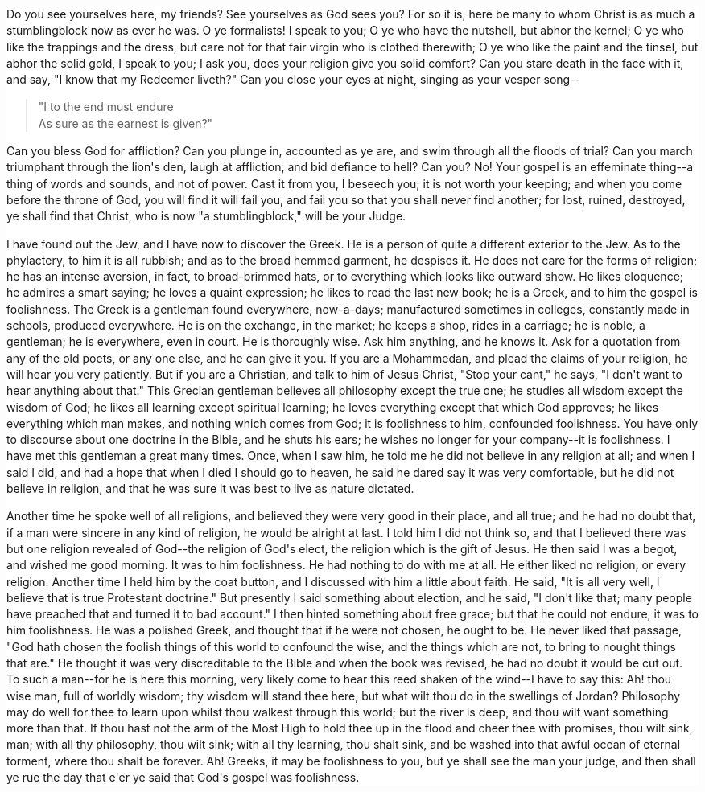 Do you see yourselves here, my friends? See yourselves as God sees you? For so it is, here be many to whom Christ is as much a stumblingblock now as ever he was. O ye formalists! I speak to you; O ye who have the nutshell, but abhor the kernel; O ye who like the trappings and the dress, but care not for that fair virgin who is clothed therewith; O ye who like the paint and the tinsel, but abhor the solid gold, I speak to you; I ask you, does your religion give you solid comfort? Can you stare death in the face with it, and say, "I know that my Redeemer liveth?" Can you close your eyes at night, singing as your vesper song--

> "I to the end must endure  
> As sure as the earnest is given?"  

Can you bless God for affliction? Can you plunge in, accounted as ye are, and swim through all the floods of trial? Can you march triumphant through the lion's den, laugh at affliction, and bid defiance to hell? Can you? No! Your gospel is an effeminate thing--a thing of words and sounds, and not of power. Cast it from you, I beseech you; it is not worth your keeping; and when you come before the throne of God, you will find it will fail you, and fail you so that you shall never find another; for lost, ruined, destroyed, ye shall find that Christ, who is now "a stumblingblock," will be your Judge.

I have found out the Jew, and I have now to discover the Greek. He is a person of quite a different exterior to the Jew. As to the phylactery, to him it is all rubbish; and as to the broad hemmed garment, he despises it. He does not care for the forms of religion; he has an intense aversion, in fact, to broad-brimmed hats, or to everything which looks like outward show. He likes eloquence; he admires a smart saying; he loves a quaint expression; he likes to read the last new book; he is a Greek, and to him the gospel is foolishness. The Greek is a gentleman found everywhere, now-a-days; manufactured sometimes in colleges, constantly made in schools, produced everywhere. He is on the exchange, in the market; he keeps a shop, rides in a carriage; he is noble, a gentleman; he is everywhere, even in court. He is thoroughly wise. Ask him anything, and he knows it. Ask for a quotation from any of the old poets, or any one else, and he can give it you. If you are a Mohammedan, and plead the claims of your religion, he will hear you very patiently. But if you are a Christian, and talk to him of Jesus Christ, "Stop your cant," he says, "I don't want to hear anything about that." This Grecian gentleman believes all philosophy except the true one; he studies all wisdom except the wisdom of God; he likes all learning except spiritual learning; he loves everything except that which God approves; he likes everything which man makes, and nothing which comes from God; it is foolishness to him, confounded foolishness. You have only to discourse about one doctrine in the Bible, and he shuts his ears; he wishes no longer for your company--it is foolishness. I have met this gentleman a great many times. Once, when I saw him, he told me he did not believe in any religion at all; and when I said I did, and had a hope that when I died I should go to heaven, he said he dared say it was very comfortable, but he did not believe in religion, and that he was sure it was best to live as nature dictated. 

Another time he spoke well of all religions, and believed they were very good in their place, and all true; and he had no doubt that, if a man were sincere in any kind of religion, he would be alright at last. I told him I did not think so, and that I believed there was but one religion revealed of God--the religion of God's elect, the religion which is the gift of Jesus. He then said I was a begot, and wished me good morning. It was to him foolishness. He had nothing to do with me at all. He either liked no religion, or every religion. Another time I held him by the coat button, and I discussed with him a little about faith. He said, "It is all very well, I believe that is true Protestant doctrine." But presently I said something about election, and he said, "I don't like that; many people have preached that and turned it to bad account." I then hinted something about free grace; but that he could not endure, it was to him foolishness. He was a polished Greek, and thought that if he were not chosen, he ought to be. He never liked that passage, "God hath chosen the foolish things of this world to confound the wise, and the things which are not, to bring to nought things that are." He thought it was very discreditable to the Bible and when the book was revised, he had no doubt it would be cut out. To such a man--for he is here this morning, very likely come to hear this reed shaken of the wind--I have to say this: Ah! thou wise man, full of worldly wisdom; thy wisdom will stand thee here, but what wilt thou do in the swellings of Jordan? Philosophy may do well for thee to learn upon whilst thou walkest through this world; but the river is deep, and thou wilt want something more than that. If thou hast not the arm of the Most High to hold thee up in the flood and cheer thee with promises, thou wilt sink, man; with all thy philosophy, thou wilt sink; with all thy learning, thou shalt sink, and be washed into that awful ocean of eternal torment, where thou shalt be forever. Ah! Greeks, it may be foolishness to you, but ye shall see the man your judge, and then shall ye rue the day that e'er ye said that God's gospel was foolishness.
